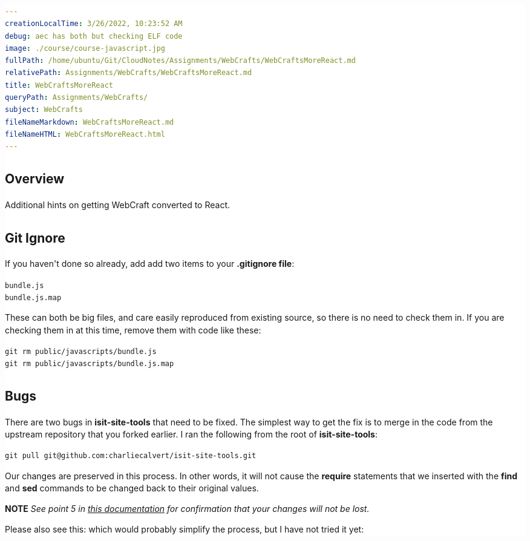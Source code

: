 ```yaml
---
creationLocalTime: 3/26/2022, 10:23:52 AM
debug: aec has both but checking ELF code
image: ./course/course-javascript.jpg
fullPath: /home/ubuntu/Git/CloudNotes/Assignments/WebCrafts/WebCraftsMoreReact.md
relativePath: Assignments/WebCrafts/WebCraftsMoreReact.md
title: WebCraftsMoreReact
queryPath: Assignments/WebCrafts/
subject: WebCrafts
fileNameMarkdown: WebCraftsMoreReact.md
fileNameHTML: WebCraftsMoreReact.html
---
```






## Overview

Additional hints on getting WebCraft converted to React.

## Git Ignore

If you haven't done so already, add add two items to your **.gitignore file**:

```nohighlighting
bundle.js
bundle.js.map
```

These can both be big files, and care easily reproduced from existing source, so there is no need to check them in. If you are checking them in at this time, remove them with code like these:

```nohighlighting
git rm public/javascripts/bundle.js
git rm public/javascripts/bundle.js.map
```

## Bugs

There are two bugs in **isit-site-tools** that need to be fixed. The simplest way to get the fix is to merge in the code from the upstream repository that you forked earlier. I ran the following from the root of **isit-site-tools**:

    git pull git@github.com:charliecalvert/isit-site-tools.git

Our changes are preserved in this process. In other words, it will not cause the **require** statements that we inserted with the **find** and **sed** commands to be changed back to their original values.

**NOTE** _See point 5 in [this documentation][sync] for confirmation that your changes will not be lost._

Please also see this: which would probably simplify the process, but I have not tried it yet:


[sync]: https://help.github.com/articles/syncing-a-fork/
[ci]: http://bit.ly/california-pixs